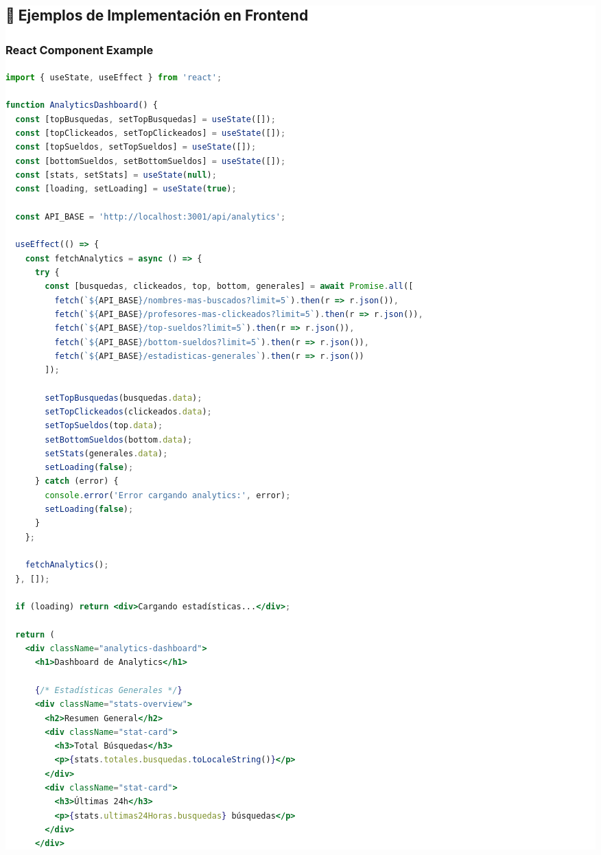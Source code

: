 
## 🎨 Ejemplos de Implementación en Frontend

### React Component Example

```jsx
import { useState, useEffect } from 'react';

function AnalyticsDashboard() {
  const [topBusquedas, setTopBusquedas] = useState([]);
  const [topClickeados, setTopClickeados] = useState([]);
  const [topSueldos, setTopSueldos] = useState([]);
  const [bottomSueldos, setBottomSueldos] = useState([]);
  const [stats, setStats] = useState(null);
  const [loading, setLoading] = useState(true);

  const API_BASE = 'http://localhost:3001/api/analytics';

  useEffect(() => {
    const fetchAnalytics = async () => {
      try {
        const [busquedas, clickeados, top, bottom, generales] = await Promise.all([
          fetch(`${API_BASE}/nombres-mas-buscados?limit=5`).then(r => r.json()),
          fetch(`${API_BASE}/profesores-mas-clickeados?limit=5`).then(r => r.json()),
          fetch(`${API_BASE}/top-sueldos?limit=5`).then(r => r.json()),
          fetch(`${API_BASE}/bottom-sueldos?limit=5`).then(r => r.json()),
          fetch(`${API_BASE}/estadisticas-generales`).then(r => r.json())
        ]);

        setTopBusquedas(busquedas.data);
        setTopClickeados(clickeados.data);
        setTopSueldos(top.data);
        setBottomSueldos(bottom.data);
        setStats(generales.data);
        setLoading(false);
      } catch (error) {
        console.error('Error cargando analytics:', error);
        setLoading(false);
      }
    };

    fetchAnalytics();
  }, []);

  if (loading) return <div>Cargando estadísticas...</div>;

  return (
    <div className="analytics-dashboard">
      <h1>Dashboard de Analytics</h1>
      
      {/* Estadísticas Generales */}
      <div className="stats-overview">
        <h2>Resumen General</h2>
        <div className="stat-card">
          <h3>Total Búsquedas</h3>
          <p>{stats.totales.busquedas.toLocaleString()}</p>
        </div>
        <div className="stat-card">
          <h3>Últimas 24h</h3>
          <p>{stats.ultimas24Horas.busquedas} búsquedas</p>
        </div>
      </div>

```